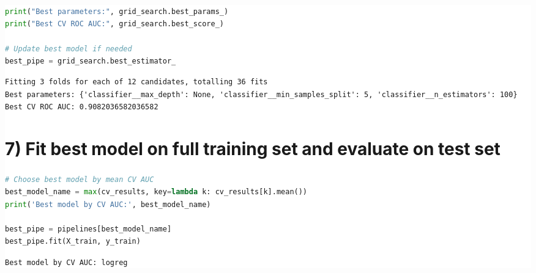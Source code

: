 ```python
print("Best parameters:", grid_search.best_params_)
print("Best CV ROC AUC:", grid_search.best_score_)

# Update best model if needed
best_pipe = grid_search.best_estimator_

```

    Fitting 3 folds for each of 12 candidates, totalling 36 fits
    Best parameters: {'classifier__max_depth': None, 'classifier__min_samples_split': 5, 'classifier__n_estimators': 100}
    Best CV ROC AUC: 0.9082036582036582
    

# 7) Fit best model on full training set and evaluate on test set


```python
# Choose best model by mean CV AUC
best_model_name = max(cv_results, key=lambda k: cv_results[k].mean())
print('Best model by CV AUC:', best_model_name)

best_pipe = pipelines[best_model_name]
best_pipe.fit(X_train, y_train)
```

    Best model by CV AUC: logreg
    




<style>#sk-container-id-1 {
  /* Definition of color scheme common for light and dark mode */
  --sklearn-color-text: black;
  --sklearn-color-line: gray;
  /* Definition of color scheme for unfitted estimators */
  --sklearn-color-unfitted-level-0: #fff5e6;
  --sklearn-color-unfitted-level-1: #f6e4d2;
  --sklearn-color-unfitted-level-2: #ffe0b3;
  --sklearn-color-unfitted-level-3: chocolate;
  /* Definition of color scheme for fitted estimators */
  --sklearn-color-fitted-level-0: #f0f8ff;
  --sklearn-color-fitted-level-1: #d4ebff;
  --sklearn-color-fitted-level-2: #b3dbfd;
  --sklearn-color-fitted-level-3: cornflowerblue;

  /* Specific color for light theme */
  --sklearn-color-text-on-default-background: var(--sg-text-color, var(--theme-code-foreground, var(--jp-content-font-color1, black)));
  --sklearn-color-background: var(--sg-background-color, var(--theme-background, var(--jp-layout-color0, white)));
  --sklearn-color-border-box: var(--sg-text-color, var(--theme-code-foreground, var(--jp-content-font-color1, black)));
  --sklearn-color-icon: #696969;
